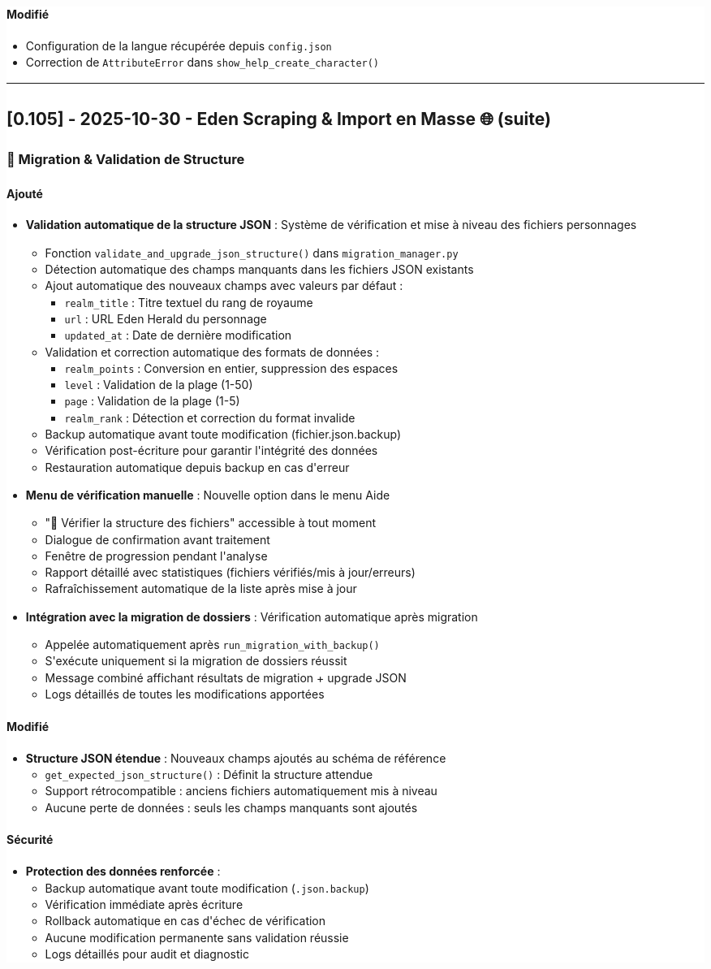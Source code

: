 #### Modifié
- Configuration de la langue récupérée depuis `config.json`
- Correction de `AttributeError` dans `show_help_create_character()`

---

## [0.105] - 2025-10-30 - Eden Scraping & Import en Masse 🌐 (suite)

### 🔧 Migration & Validation de Structure

#### Ajouté
- **Validation automatique de la structure JSON** : Système de vérification et mise à niveau des fichiers personnages
  - Fonction `validate_and_upgrade_json_structure()` dans `migration_manager.py`
  - Détection automatique des champs manquants dans les fichiers JSON existants
  - Ajout automatique des nouveaux champs avec valeurs par défaut :
    * `realm_title` : Titre textuel du rang de royaume
    * `url` : URL Eden Herald du personnage
    * `updated_at` : Date de dernière modification
  - Validation et correction automatique des formats de données :
    * `realm_points` : Conversion en entier, suppression des espaces
    * `level` : Validation de la plage (1-50)
    * `page` : Validation de la plage (1-5)
    * `realm_rank` : Détection et correction du format invalide
  - Backup automatique avant toute modification (fichier.json.backup)
  - Vérification post-écriture pour garantir l'intégrité des données
  - Restauration automatique depuis backup en cas d'erreur
  
- **Menu de vérification manuelle** : Nouvelle option dans le menu Aide
  - "🔧 Vérifier la structure des fichiers" accessible à tout moment
  - Dialogue de confirmation avant traitement
  - Fenêtre de progression pendant l'analyse
  - Rapport détaillé avec statistiques (fichiers vérifiés/mis à jour/erreurs)
  - Rafraîchissement automatique de la liste après mise à jour

- **Intégration avec la migration de dossiers** : Vérification automatique après migration
  - Appelée automatiquement après `run_migration_with_backup()`
  - S'exécute uniquement si la migration de dossiers réussit
  - Message combiné affichant résultats de migration + upgrade JSON
  - Logs détaillés de toutes les modifications apportées

#### Modifié
- **Structure JSON étendue** : Nouveaux champs ajoutés au schéma de référence
  - `get_expected_json_structure()` : Définit la structure attendue
  - Support rétrocompatible : anciens fichiers automatiquement mis à niveau
  - Aucune perte de données : seuls les champs manquants sont ajoutés

#### Sécurité
- **Protection des données renforcée** : 
  - Backup automatique avant toute modification (`.json.backup`)
  - Vérification immédiate après écriture
  - Rollback automatique en cas d'échec de vérification
  - Aucune modification permanente sans validation réussie
  - Logs détaillés pour audit et diagnostic

